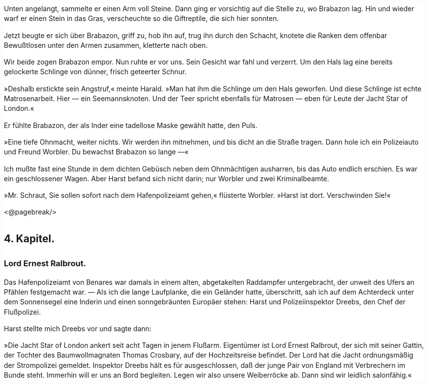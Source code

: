 Unten angelangt, sammelte er einen Arm voll Steine.
Dann ging er vorsichtig auf die Stelle zu, wo Brabazon
lag. Hin und wieder warf er einen Stein in das Gras,
verscheuchte so die Giftreptile, die sich hier sonnten.

Jetzt beugte er sich über Brabazon, griff zu, hob ihn
auf, trug ihn durch den Schacht, knotete die Ranken dem
offenbar Bewußtlosen unter den Armen zusammen, kletterte
nach oben.

Wir beide zogen Brabazon empor. Nun ruhte er
vor uns. Sein Gesicht war fahl und verzerrt. Um den
Hals lag eine bereits gelockerte Schlinge von dünner, frisch
geteerter Schnur.

»Deshalb erstickte sein Angstruf,« meinte Harald. »Man
hat ihm die Schlinge um den Hals geworfen. Und diese
Schlinge ist echte Matrosenarbeit. Hier — ein Seemannsknoten.
Und der Teer spricht ebenfalls für Matrosen —
eben für Leute der Jacht Star of London.«

Er fühlte Brabazon, der als Inder eine tadellose
Maske gewählt hatte, den Puls.

»Eine tiefe Ohnmacht, weiter nichts. Wir werden
ihn mitnehmen, und bis dicht an die Straße tragen. Dann
hole ich ein Polizeiauto und Freund Worbler. Du bewachst
Brabazon so lange —«

Ich mußte fast eine Stunde in dem dichten Gebüsch
neben dem Ohnmächtigen ausharren, bis das Auto endlich
erschien. Es war ein geschlossener Wagen. Aber Harst befand
sich nicht darin; nur Worbler und zwei Kriminalbeamte.

»Mr. Schraut, Sie sollen sofort nach dem Hafenpolizeiamt
gehen,« flüsterte Worbler. »Harst ist dort. Verschwinden
Sie!«

<@pagebreak/>

<h2>4. Kapitel.</h2>
<h3>Lord Ernest Ralbrout.</h3>

Das Hafenpolizeiamt von Benares war damals in einem
alten, abgetakelten Raddampfer untergebracht, der unweit
des Ufers an Pfählen festgemacht war. — Als ich die
lange Laufplanke, die ein Geländer hatte, überschritt, sah
ich auf dem Achterdeck unter dem Sonnensegel eine Inderin
und einen sonngebräunten Europäer stehen: Harst und Polizeiinspektor
Dreebs, den Chef der Flußpolizei.

Harst stellte mich Dreebs vor und sagte dann:

»Die Jacht Star of London ankert seit acht Tagen in
jenem Flußarm. Eigentümer ist Lord Ernest Ralbrout,
der sich mit seiner Gattin, der Tochter des Baumwollmagnaten
Thomas Crosbary, auf der Hochzeitsreise befindet.
Der Lord hat die Jacht ordnungsmäßig der Strompolizei
gemeldet. Inspektor Dreebs hält es für ausgeschlossen,
daß der junge Pair von England mit Verbrechern im
Bunde steht. Immerhin will er uns an Bord begleiten.
Legen wir also unsere Weiberröcke ab. Dann sind wir
leidlich salonfähig.«
